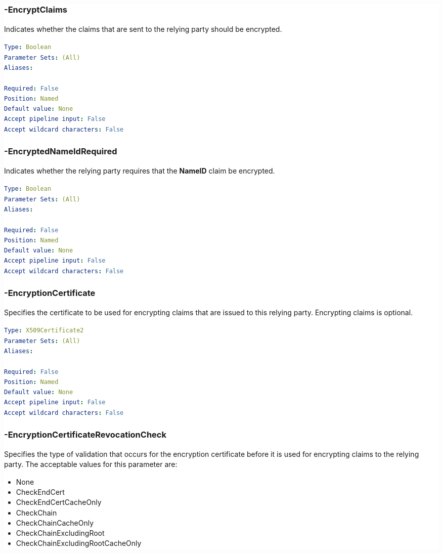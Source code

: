 ### -EncryptClaims
Indicates whether the claims that are sent to the relying party should be encrypted.

```yaml
Type: Boolean
Parameter Sets: (All)
Aliases: 

Required: False
Position: Named
Default value: None
Accept pipeline input: False
Accept wildcard characters: False
```

### -EncryptedNameIdRequired
Indicates whether the relying party requires that the **NameID** claim be encrypted.

```yaml
Type: Boolean
Parameter Sets: (All)
Aliases: 

Required: False
Position: Named
Default value: None
Accept pipeline input: False
Accept wildcard characters: False
```

### -EncryptionCertificate
Specifies the certificate to be used for encrypting claims that are issued to this relying party.
Encrypting claims is optional.

```yaml
Type: X509Certificate2
Parameter Sets: (All)
Aliases: 

Required: False
Position: Named
Default value: None
Accept pipeline input: False
Accept wildcard characters: False
```

### -EncryptionCertificateRevocationCheck
Specifies the type of validation that occurs for the encryption certificate before it is used for encrypting claims to the relying party.
The acceptable values for this parameter are:

- None
- CheckEndCert
- CheckEndCertCacheOnly
- CheckChain
- CheckChainCacheOnly
- CheckChainExcludingRoot
- CheckChainExcludingRootCacheOnly
